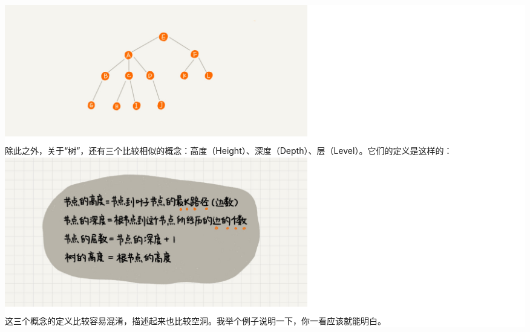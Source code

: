 <img width="500px" height="auto" style="float: left;" src="./binary-tree1/binary-tree1-2.jpg">
<div style="clear: both"></div>

除此之外，关于“树”，还有三个比较相似的概念：高度（Height）、深度（Depth）、层（Level）。它们的定义是这样的：
<img width="500px" height="auto" style="float: left;" src="./binary-tree1/binary-tree1-3.jpg">
<div style="clear: both"></div>

这三个概念的定义比较容易混淆，描述起来也比较空洞。我举个例子说明一下，你一看应该就能明白。